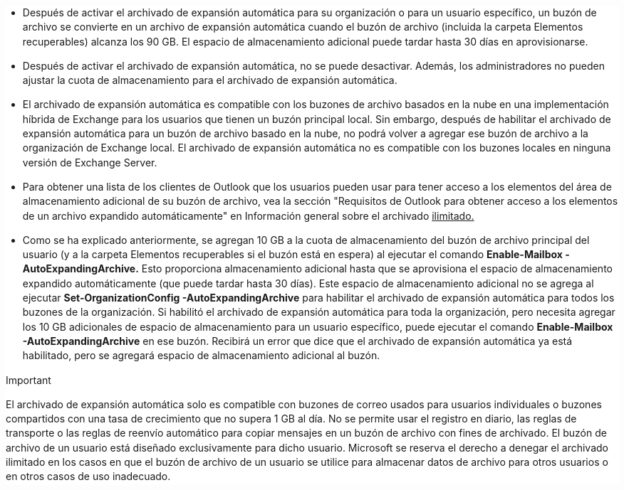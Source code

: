 - Después de activar el archivado de expansión automática para su organización o para un usuario específico, un buzón de archivo se convierte en un archivo de expansión automática cuando el buzón de archivo (incluida la carpeta Elementos recuperables) alcanza los 90 GB. El espacio de almacenamiento adicional puede tardar hasta 30 días en aprovisionarse.

- Después de activar el archivado de expansión automática, no se puede desactivar. Además, los administradores no pueden ajustar la cuota de almacenamiento para el archivado de expansión automática.

- El archivado de expansión automática es compatible con los buzones de archivo basados en la nube en una implementación híbrida de Exchange para los usuarios que tienen un buzón principal local. Sin embargo, después de habilitar el archivado de expansión automática para un buzón de archivo basado en la nube, no podrá volver a agregar ese buzón de archivo a la organización de Exchange local. El archivado de expansión automática no es compatible con los buzones locales en ninguna versión de Exchange Server.

- Para obtener una lista de los clientes de Outlook que los usuarios pueden usar para tener acceso a los elementos del área de almacenamiento adicional de su buzón de archivo, vea la sección "Requisitos de Outlook para obtener acceso a los elementos de un archivo expandido automáticamente" en Información general sobre el archivado [ilimitado.](unlimited-archiving.md#outlook-requirements-for-accessing-items-in-an-auto-expanded-archive)

- Como se ha explicado anteriormente, se agregan 10 GB a la cuota de almacenamiento del buzón de archivo principal del usuario (y a la carpeta Elementos recuperables si el buzón está en espera) al ejecutar el comando **Enable-Mailbox -AutoExpandingArchive.** Esto proporciona almacenamiento adicional hasta que se aprovisiona el espacio de almacenamiento expandido automáticamente (que puede tardar hasta 30 días). Este espacio de almacenamiento adicional no se agrega al ejecutar **Set-OrganizationConfig -AutoExpandingArchive** para habilitar el archivado de expansión automática para todos los buzones de la organización. Si habilitó el archivado de expansión automática para toda la organización, pero necesita agregar los 10 GB adicionales de espacio de almacenamiento para un usuario específico, puede ejecutar el comando **Enable-Mailbox -AutoExpandingArchive** en ese buzón. Recibirá un error que dice que el archivado de expansión automática ya está habilitado, pero se agregará espacio de almacenamiento adicional al buzón.

> [!IMPORTANT]
> El archivado de expansión automática solo es compatible con buzones de correo usados para usuarios individuales o buzones compartidos con una tasa de crecimiento que no supera 1 GB al día. No se permite usar el registro en diario, las reglas de transporte o las reglas de reenvío automático para copiar mensajes en un buzón de archivo con fines de archivado. El buzón de archivo de un usuario está diseñado exclusivamente para dicho usuario. Microsoft se reserva el derecho a denegar el archivado ilimitado en los casos en que el buzón de archivo de un usuario se utilice para almacenar datos de archivo para otros usuarios o en otros casos de uso inadecuado.
